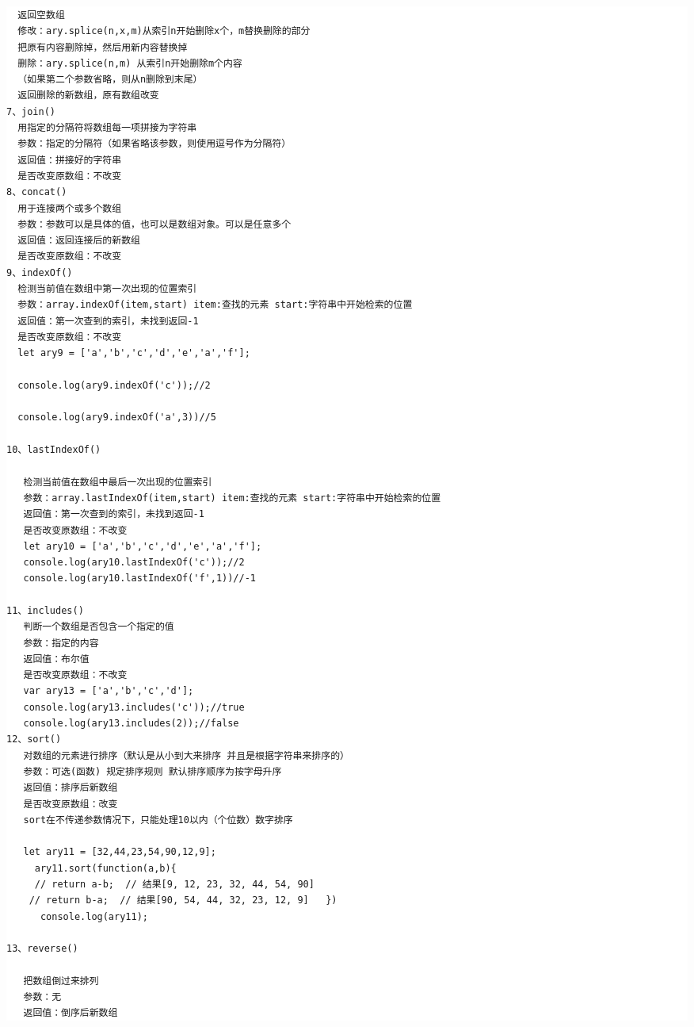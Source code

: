 ```
  返回空数组
  修改：ary.splice(n,x,m)从索引n开始删除x个，m替换删除的部分
  把原有内容删除掉，然后用新内容替换掉
  删除：ary.splice(n,m) 从索引n开始删除m个内容
  （如果第二个参数省略，则从n删除到末尾）
  返回删除的新数组，原有数组改变
7、join()
  用指定的分隔符将数组每一项拼接为字符串
  参数：指定的分隔符（如果省略该参数，则使用逗号作为分隔符）
  返回值：拼接好的字符串
  是否改变原数组：不改变
8、concat()
  用于连接两个或多个数组
  参数：参数可以是具体的值，也可以是数组对象。可以是任意多个
  返回值：返回连接后的新数组
  是否改变原数组：不改变
9、indexOf()
  检测当前值在数组中第一次出现的位置索引
  参数：array.indexOf(item,start) item:查找的元素 start:字符串中开始检索的位置
  返回值：第一次查到的索引，未找到返回-1
  是否改变原数组：不改变
  let ary9 = ['a','b','c','d','e','a','f'];   
  
  console.log(ary9.indexOf('c'));//2
  
  console.log(ary9.indexOf('a',3))//5
  
10、lastIndexOf()

   检测当前值在数组中最后一次出现的位置索引
   参数：array.lastIndexOf(item,start) item:查找的元素 start:字符串中开始检索的位置
   返回值：第一次查到的索引，未找到返回-1
   是否改变原数组：不改变
   let ary10 = ['a','b','c','d','e','a','f'];   
   console.log(ary10.lastIndexOf('c'));//2
   console.log(ary10.lastIndexOf('f',1))//-1

11、includes()
   判断一个数组是否包含一个指定的值
   参数：指定的内容
   返回值：布尔值
   是否改变原数组：不改变
   var ary13 = ['a','b','c','d']; 
   console.log(ary13.includes('c'));//true
   console.log(ary13.includes(2));//false
12、sort()
   对数组的元素进行排序（默认是从小到大来排序 并且是根据字符串来排序的）
   参数：可选(函数) 规定排序规则 默认排序顺序为按字母升序
   返回值：排序后新数组
   是否改变原数组：改变
   sort在不传递参数情况下，只能处理10以内（个位数）数字排序
   
   let ary11 = [32,44,23,54,90,12,9]; 
     ary11.sort(function(a,b){       
     // return a-b;  // 结果[9, 12, 23, 32, 44, 54, 90]
    // return b-a;  // 结果[90, 54, 44, 32, 23, 12, 9]   })  
      console.log(ary11);
   
13、reverse()

   把数组倒过来排列
   参数：无
   返回值：倒序后新数组
```